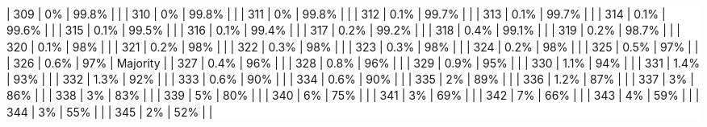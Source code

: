 | 309 | 0% | 99.8% |  |
| 310 | 0% | 99.8% |  |
| 311 | 0% | 99.8% |  |
| 312 | 0.1% | 99.7% |  |
| 313 | 0.1% | 99.7% |  |
| 314 | 0.1% | 99.6% |  |
| 315 | 0.1% | 99.5% |  |
| 316 | 0.1% | 99.4% |  |
| 317 | 0.2% | 99.2% |  |
| 318 | 0.4% | 99.1% |  |
| 319 | 0.2% | 98.7% |  |
| 320 | 0.1% | 98% |  |
| 321 | 0.2% | 98% |  |
| 322 | 0.3% | 98% |  |
| 323 | 0.3% | 98% |  |
| 324 | 0.2% | 98% |  |
| 325 | 0.5% | 97% |  |
| 326 | 0.6% | 97% | Majority |
| 327 | 0.4% | 96% |  |
| 328 | 0.8% | 96% |  |
| 329 | 0.9% | 95% |  |
| 330 | 1.1% | 94% |  |
| 331 | 1.4% | 93% |  |
| 332 | 1.3% | 92% |  |
| 333 | 0.6% | 90% |  |
| 334 | 0.6% | 90% |  |
| 335 | 2% | 89% |  |
| 336 | 1.2% | 87% |  |
| 337 | 3% | 86% |  |
| 338 | 3% | 83% |  |
| 339 | 5% | 80% |  |
| 340 | 6% | 75% |  |
| 341 | 3% | 69% |  |
| 342 | 7% | 66% |  |
| 343 | 4% | 59% |  |
| 344 | 3% | 55% |  |
| 345 | 2% | 52% |  |